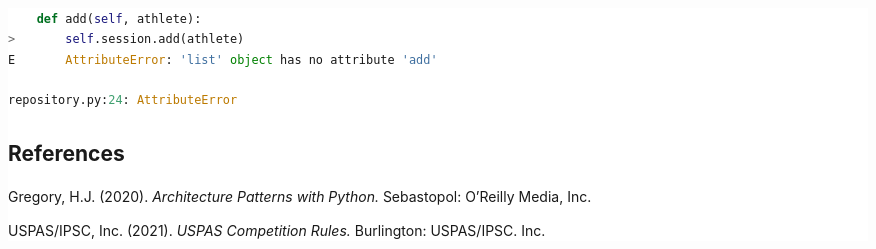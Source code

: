 ```python
    def add(self, athlete):
>       self.session.add(athlete)
E       AttributeError: 'list' object has no attribute 'add'

repository.py:24: AttributeError
```
## References

Gregory, H.J. (2020). *Architecture Patterns with Python.* Sebastopol: O’Reilly Media, Inc.

USPAS/IPSC, Inc. (2021). *USPAS Competition Rules.* Burlington: USPAS/IPSC. Inc.
